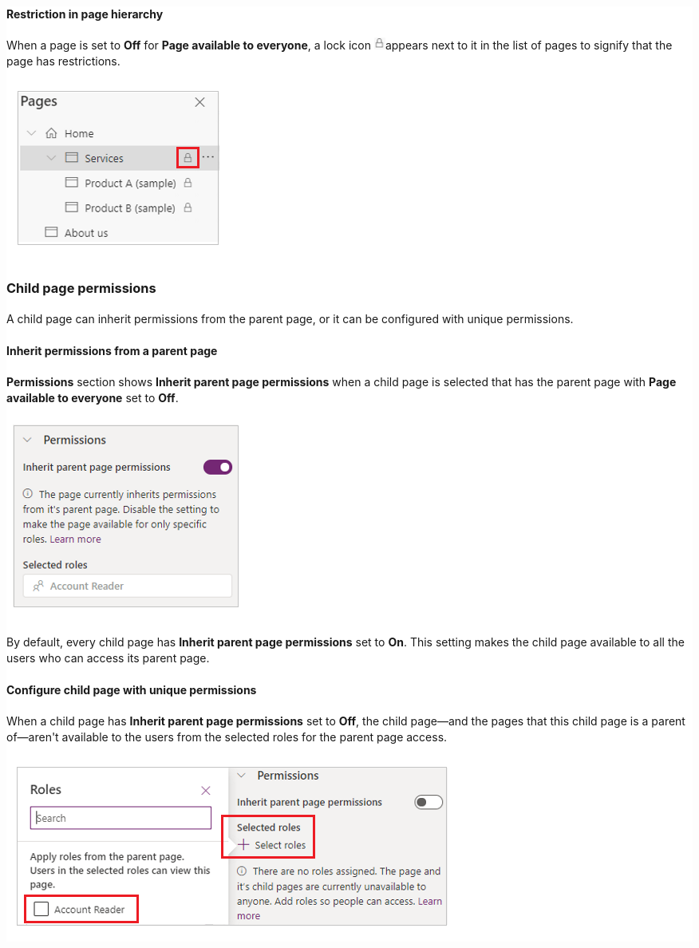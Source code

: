 #### Restriction in page hierarchy

When a page is set to **Off** for **Page available to everyone**, a lock icon ![Lock icon.](media/webpage-access-control/lock-icon.png "Lock icon")appears next to it in the list of pages to signify that the page has restrictions.

![Restricted access - lock icon.](media/webpage-access-control/restricted-lock.png "Restricted access - lock icon")

### Child page permissions

A child page can inherit permissions from the parent page, or it can be configured with unique permissions.

#### Inherit permissions from a parent page

**Permissions** section shows **Inherit parent page permissions** when a child page is selected that has the parent page with **Page available to everyone** set to **Off**.

![Inherit permissions.](media/webpage-access-control/inherit-permissions.png "Inherit permissions")

By default, every child page has **Inherit parent page permissions** set to **On**. This setting makes the child page available to all the users who can access its parent page.

#### Configure child page with unique permissions

When a child page has **Inherit parent page permissions** set to **Off**, the child page&mdash;and the pages that this child page is a parent of&mdash;aren't available to the users from the selected roles for the parent page access.

![Unique permissions for a child page.](media/webpage-access-control/unique-child-permissions.png "Unique permissions for a child page")